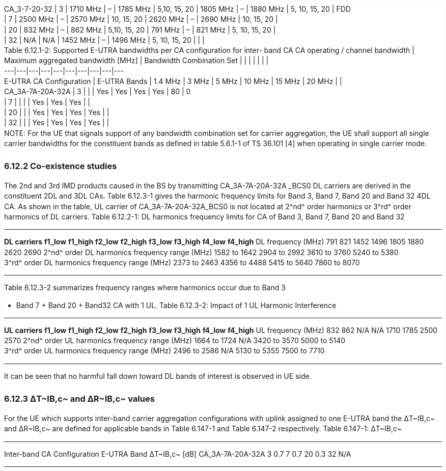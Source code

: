 CA_3-7-20-32 | 3 | 1710 MHz | – | 1785 MHz | 5,10, 15, 20 | 1805 MHz | – | 1880 MHz | 5, 10, 15, 20 | FDD  
| 7 | 2500 MHz | – | 2570 MHz | 10, 15, 20 | 2620 MHz | – | 2690 MHz | 10, 15, 20 |   
| 20 | 832 MHz | – | 862 MHz | 5,10, 15, 20 | 791 MHz | – | 821 MHz | 5, 10, 15, 20 |   
| 32 | N/A | N/A | 1452 MHz | – | 1496 MHz | 5, 10, 15, 20 |  |  |   
Table 6.12.1-2: Supported E-UTRA bandwidths per CA configuration for inter-
band CA
CA operating / channel bandwidth | Maximum aggregated bandwidth [MHz] | Bandwidth Combination Set |  |  |  |  |  |  |   
---|---|---|---|---|---|---|---|---|---  
E-UTRA CA Configuration | E-UTRA Bands | 1.4 MHz | 3 MHz | 5 MHz | 10 MHz | 15 MHz | 20 MHz |  |   
CA_3A-7A-20A-32A | 3 |  |  | Yes | Yes | Yes | Yes | 80 | 0  
| 7 |  |  |  | Yes | Yes | Yes |  |   
| 20 |  |  | Yes | Yes | Yes | Yes |  |   
| 32 |  |  | Yes | Yes | Yes | Yes |  |   
NOTE: For the UE that signals support of any bandwidth combination set for
carrier aggregation, the UE shall support all single carrier bandwidths for
the constituent bands as defined in table 5.6.1-1 of TS 36.101 [4] when
operating in single carrier mode.
### **6.12.2 Co-existence studies**
The 2nd and 3rd IMD products caused in the BS by transmitting CA_3A-7A-20A-32A
_BCS0 DL carriers are derived in the constituent 2DL and 3DL CAs.
Table 6.12.3-1 gives the harmonic frequency limits for Band 3, Band 7, Band 20
and Band 32 4DL CA. As shown in the table, UL carrier of CA_3A-7A-20A-32A_BCS0
is not located at 2^nd^ order harmonics or 3^rd^ order harmonics of DL
carriers.
Table 6.12.2-1: DL harmonics frequency limits for CA of Band 3, Band 7, Band
20 and Band 32
* * *
**DL carriers** **f1_low** **f1_high** **f2_low** **f2_high** **f3_low**
**f3_high** **f4_low** **f4_high** DL frequency (MHz) 791 821 1452 1496 1805
1880 2620 2690 2^nd^ order DL harmonics frequency range (MHz) 1582 to 1642
2904 to 2992 3610 to 3760 5240 to 5380  
3^rd^ order DL harmonics frequency range (MHz) 2373 to 2463 4356 to 4488 5415
to 5640 7860 to 8070
* * *
Table 6.12.3-2 summarizes frequency ranges where harmonics occur due to Band 3
+ Band 7 + Band 20 + Band32 CA with 1 UL.
Table 6.12.3-2: Impact of 1 UL Harmonic Interference
* * *
**UL carriers** **f1_low** **f1_high** **f2_low** **f2_high** **f3_low**
**f3_high** **f4_low** **f4_high** UL frequency (MHz) 832 862 N/A N/A 1710
1785 2500 2570 2^nd^ order UL harmonics frequency range (MHz) 1664 to 1724 N/A
3420 to 3570 5000 to 5140  
3^rd^ order UL harmonics frequency range (MHz) 2496 to 2586 N/A 5130 to 5355
7500 to 7710
* * *
It can be seen that no harmful fall down toward DL bands of interest is
observed in UE side.
### **6.12.3 ΔT~IB,c~ and ΔR~IB,c~ values**
For the UE which supports inter-band carrier aggregation configurations with
uplink assigned to one E-UTRA band the ΔT~IB,c~ and ΔR~IB,c~ are defined for
applicable bands in Table 6.147-1 and Table 6.147-2 respectively.
Table 6.147-1: ΔT~IB,c~
* * *
Inter-band CA Configuration E-UTRA Band ΔT~IB,c~ [dB] CA_3A-7A-20A-32A 3 0.7 7
0.7 20 0.3 32 N/A
* * *